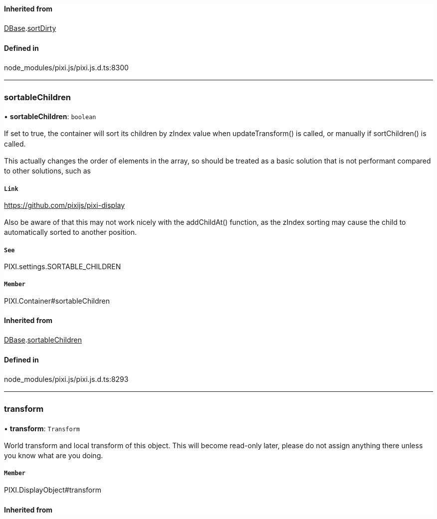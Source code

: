 #### Inherited from

[DBase](DBase.md).[sortDirty](DBase.md#sortdirty)

#### Defined in

node_modules/pixi.js/pixi.js.d.ts:8300

___

### sortableChildren

• **sortableChildren**: `boolean`

If set to true, the container will sort its children by zIndex value
when updateTransform() is called, or manually if sortChildren() is called.

This actually changes the order of elements in the array, so should be treated
as a basic solution that is not performant compared to other solutions,
such as

**`Link`**

https://github.com/pixijs/pixi-display

Also be aware of that this may not work nicely with the addChildAt() function,
as the zIndex sorting may cause the child to automatically sorted to another position.

**`See`**

PIXI.settings.SORTABLE_CHILDREN

**`Member`**

PIXI.Container#sortableChildren

#### Inherited from

[DBase](DBase.md).[sortableChildren](DBase.md#sortablechildren)

#### Defined in

node_modules/pixi.js/pixi.js.d.ts:8293

___

### transform

• **transform**: `Transform`

World transform and local transform of this object.
This will become read-only later, please do not assign anything there unless you know what are you doing.

**`Member`**

PIXI.DisplayObject#transform

#### Inherited from

